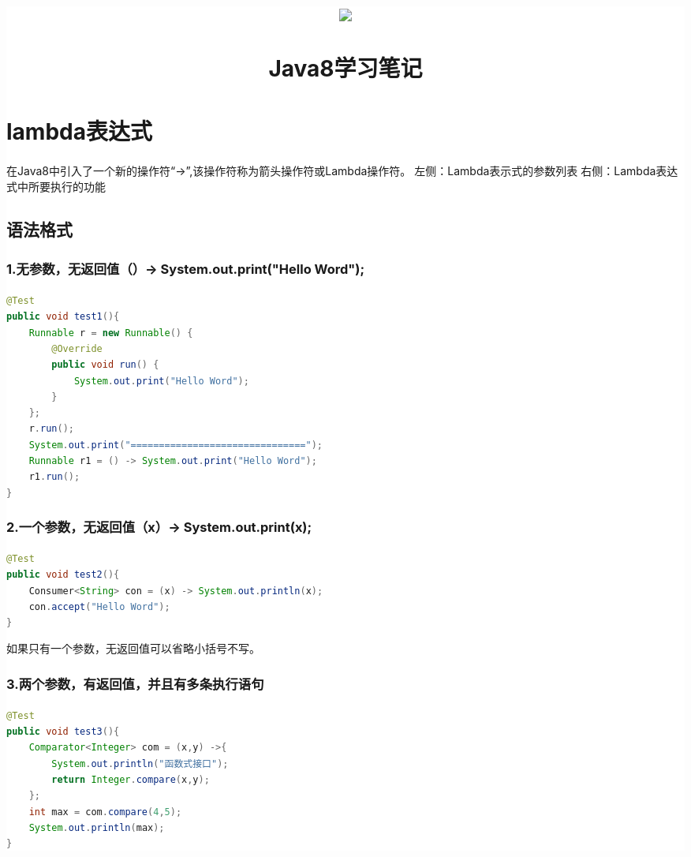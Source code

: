 <p align="center">
<img width="130" align="center" src="http://image.luokangyuan.com/Java.svg"/>
</p>
<h1 align="center">Java8学习笔记</h1>

# lambda表达式

在Java8中引入了一个新的操作符“->”,该操作符称为箭头操作符或Lambda操作符。
左侧：Lambda表示式的参数列表
右侧：Lambda表达式中所要执行的功能

## 语法格式

### 1.无参数，无返回值（）-> System.out.print("Hello Word");

```java
@Test
public void test1(){
    Runnable r = new Runnable() {
        @Override
        public void run() {
            System.out.print("Hello Word");
        }
    };
    r.run();
    System.out.print("===============================");
    Runnable r1 = () -> System.out.print("Hello Word");
    r1.run();
}
```

### 2.一个参数，无返回值（x）-> System.out.print(x);

```java
@Test
public void test2(){
    Consumer<String> con = (x) -> System.out.println(x);
    con.accept("Hello Word");
}
```

如果只有一个参数，无返回值可以省略小括号不写。

### 3.两个参数，有返回值，并且有多条执行语句

```java
@Test
public void test3(){
    Comparator<Integer> com = (x,y) ->{
        System.out.println("函数式接口");
        return Integer.compare(x,y);
    };
    int max = com.compare(4,5);
    System.out.println(max);
}
```
